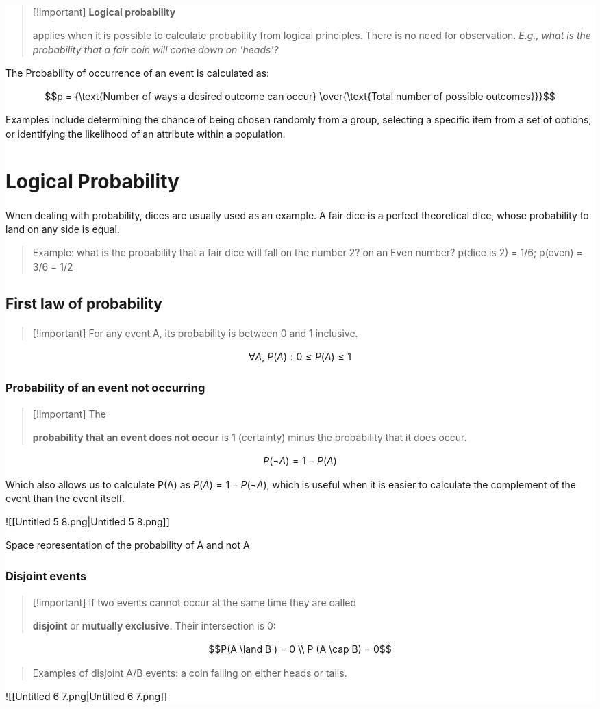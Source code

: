 > [!important] **Logical probability**
> 
> applies when it is possible to calculate probability from logical principles. There is no need for observation. _E.g., what is the probability that a fair coin will come down on 'heads'?_

The Probability of occurrence of an event is calculated as:

$$p = {\text{Number of ways a desired outcome can occur} \over{\text{Total number of possible outcomes}}}$$

Examples include determining the chance of being chosen randomly from a group, selecting a specific item from a set of options, or identifying the likelihood of an attribute within a population.

# Logical Probability

When dealing with probability, dices are usually used as an example. A fair dice is a perfect theoretical dice, whose probability to land on any side is equal.

> Example: what is the probability that a fair dice will fall on the number 2? on an Even number? p(dice is 2) = 1/6; p(even) = 3/6 = 1/2

## First law of probability

> [!important] For any event A, its probability is between 0 and 1 inclusive.

$$\forall A, \ P(A): 0 \leq P(A) \leq 1$$

### Probability of an event not occurring

> [!important] The
> 
> **probability that an event does not occur** is 1 (certainty) minus the probability that it does occur.

$$P(\lnot A) = 1 - P(A)$$

Which also allows us to calculate P(A) as $P(A) = 1 - P(\lnot A)$, which is useful when it is easier to calculate the complement of the event than the event itself.

![[Untitled 5 8.png|Untitled 5 8.png]]

Space representation of the probability of A and not A

### Disjoint events

> [!important] If two events cannot occur at the same time they are called
> 
> **disjoint** or **mutually exclusive**. Their intersection is 0:

$$P(A \land B ) = 0 \\ P (A \cap B) = 0$$

> Examples of disjoint A/B events: a coin falling on either heads or tails.

![[Untitled 6 7.png|Untitled 6 7.png]]
